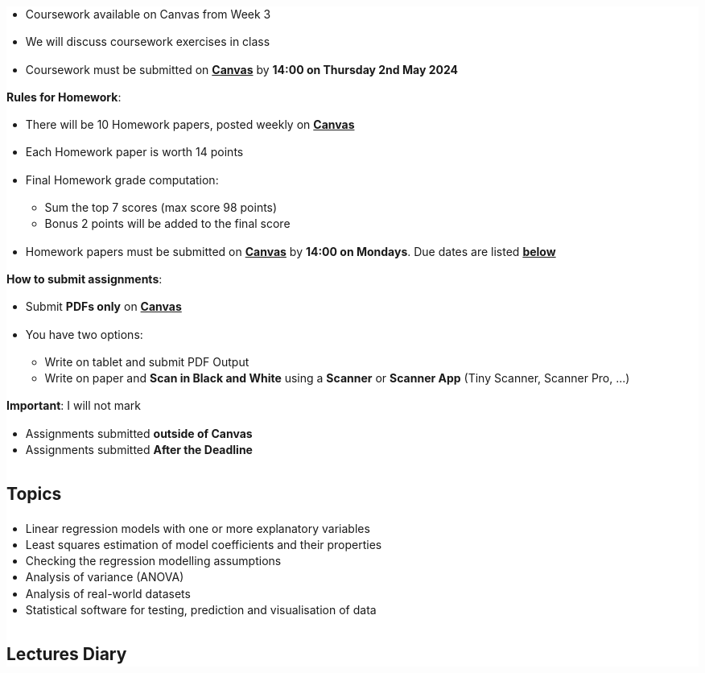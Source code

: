 
- Coursework available on Canvas from Week 3

- We will discuss coursework exercises in class

- Coursework must be submitted on **[Canvas](https://canvas.hull.ac.uk/courses/70065)** by **14:00 on Thursday 2nd May 2024**



**Rules for Homework**:


- There will be 10 Homework papers, posted weekly on **[Canvas](https://canvas.hull.ac.uk/courses/70065)** 

- Each Homework paper is worth 14 points

- Final Homework grade computation: 
    * Sum the top 7 scores (max score 98 points)
    * Bonus 2 points will be added to the final score

- Homework papers must be submitted on **[Canvas](https://canvas.hull.ac.uk/courses/70065)** by **14:00 on Mondays**. Due dates are listed **[below](#homework)**





**How to submit assignments**:


- Submit **PDFs only** on **[Canvas](https://canvas.hull.ac.uk/courses/70065)**

- You have two options:
	* Write on tablet and submit PDF Output
	* Write on paper and **Scan in Black and White** using a **Scanner** or **Scanner App** (Tiny Scanner, Scanner Pro, ...)


**Important**: I will not mark


- Assignments submitted **outside of Canvas**
- Assignments submitted **After the Deadline**





## Topics

- Linear regression models with one or more explanatory variables
- Least squares estimation of model coefficients and their properties
- Checking the regression modelling assumptions
- Analysis of variance (ANOVA)
- Analysis of real-world datasets
- Statistical software for testing, prediction and visualisation of data





## Lectures Diary
